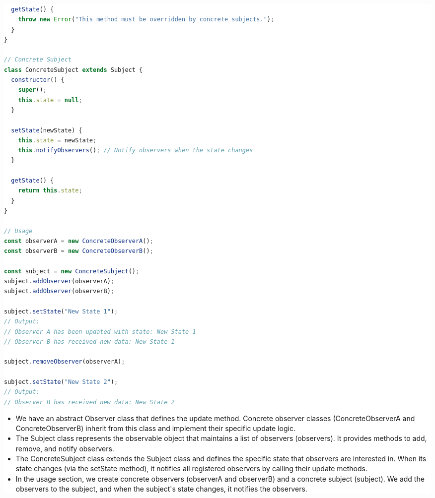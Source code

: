 ```javascript
  getState() {
    throw new Error("This method must be overridden by concrete subjects.");
  }
}

// Concrete Subject
class ConcreteSubject extends Subject {
  constructor() {
    super();
    this.state = null;
  }

  setState(newState) {
    this.state = newState;
    this.notifyObservers(); // Notify observers when the state changes
  }

  getState() {
    return this.state;
  }
}

// Usage
const observerA = new ConcreteObserverA();
const observerB = new ConcreteObserverB();

const subject = new ConcreteSubject();
subject.addObserver(observerA);
subject.addObserver(observerB);

subject.setState("New State 1");
// Output:
// Observer A has been updated with state: New State 1
// Observer B has received new data: New State 1

subject.removeObserver(observerA);

subject.setState("New State 2");
// Output:
// Observer B has received new data: New State 2

```
- We have an abstract Observer class that defines the update method. Concrete observer classes (ConcreteObserverA and ConcreteObserverB) inherit from this class and implement their specific update logic.
- The Subject class represents the observable object that maintains a list of observers (observers). It provides methods to add, remove, and notify observers.
- The ConcreteSubject class extends the Subject class and defines the specific state that observers are interested in. When its state changes (via the setState method), it notifies all registered observers by calling their update methods.
- In the usage section, we create concrete observers (observerA and observerB) and a concrete subject (subject). We add the observers to the subject, and when the subject's state changes, it notifies the observers.
